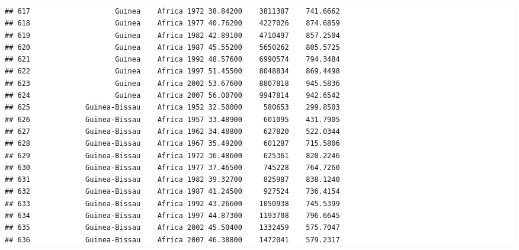     ## 617                    Guinea    Africa 1972 38.84200    3811387    741.6662
    ## 618                    Guinea    Africa 1977 40.76200    4227026    874.6859
    ## 619                    Guinea    Africa 1982 42.89100    4710497    857.2504
    ## 620                    Guinea    Africa 1987 45.55200    5650262    805.5725
    ## 621                    Guinea    Africa 1992 48.57600    6990574    794.3484
    ## 622                    Guinea    Africa 1997 51.45500    8048834    869.4498
    ## 623                    Guinea    Africa 2002 53.67600    8807818    945.5836
    ## 624                    Guinea    Africa 2007 56.00700    9947814    942.6542
    ## 625             Guinea-Bissau    Africa 1952 32.50000     580653    299.8503
    ## 626             Guinea-Bissau    Africa 1957 33.48900     601095    431.7905
    ## 627             Guinea-Bissau    Africa 1962 34.48800     627820    522.0344
    ## 628             Guinea-Bissau    Africa 1967 35.49200     601287    715.5806
    ## 629             Guinea-Bissau    Africa 1972 36.48600     625361    820.2246
    ## 630             Guinea-Bissau    Africa 1977 37.46500     745228    764.7260
    ## 631             Guinea-Bissau    Africa 1982 39.32700     825987    838.1240
    ## 632             Guinea-Bissau    Africa 1987 41.24500     927524    736.4154
    ## 633             Guinea-Bissau    Africa 1992 43.26600    1050938    745.5399
    ## 634             Guinea-Bissau    Africa 1997 44.87300    1193708    796.6645
    ## 635             Guinea-Bissau    Africa 2002 45.50400    1332459    575.7047
    ## 636             Guinea-Bissau    Africa 2007 46.38800    1472041    579.2317